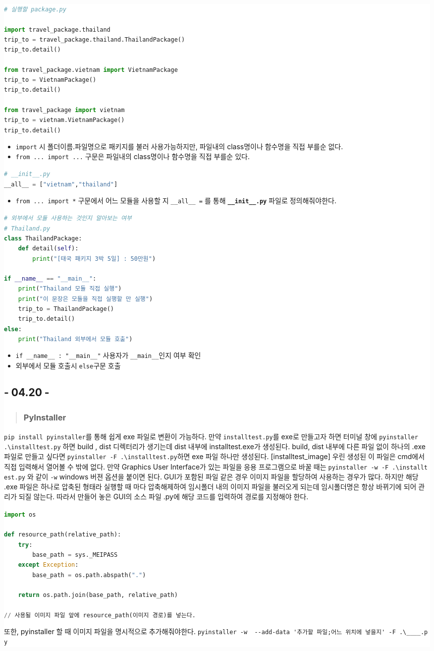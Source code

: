```python
# 실행할 package.py

import travel_package.thailand
trip_to = travel_package.thailand.ThailandPackage()
trip_to.detail()

from travel_package.vietnam import VietnamPackage 
trip_to = VietnamPackage()
trip_to.detail()

from travel_package import vietnam 
trip_to = vietnam.VietnamPackage()
trip_to.detail()
```
- `import` 시 폴더이름.파일명으로 패키지를 불러 사용가능하지만, 파일내의 class명이나 함수명을 직접 부를순 없다.
- `from ... import ...` 구문은 파일내의 class명이나 함수명을 직접 부를순 있다.
```python
# __init__.py
__all__ = ["vietnam","thailand"]
```
- `from ... import *` 구문에서 어느 모듈을 사용할 지 `__all__ =` 를 통해  __`__init__.py`__ 파일로 정의해줘야한다.
```python
# 외부에서 모듈 사용하는 것인지 알아보는 여부
# Thailand.py
class ThailandPackage:
    def detail(self):
        print("[태국 패키지 3박 5일] : 50만원")

if __name__ == "__main__":
    print("Thailand 모듈 직접 실행")
    print("이 문장은 모듈을 직접 실행할 만 실행")
    trip_to = ThailandPackage()
    trip_to.detail()
else:
    print("Thailand 외부에서 모듈 호출")
```
- `if __name__ : "__main__"` 사용자가 `__main__`인지 여부 확인
- 외부에서 모듈 호출시 `else`구문 호출
## - __04.20__ -
> **<h3>PyInstaller</h3>**

`pip install pyinstaller`를 통해 쉽게 exe 파일로 변환이 가능하다. 만약 `installtest.py`를 exe로 만들고자 하면 터미널 창에 `pyinstaller .\installtest.py` 하면 build , dist 디렉터리가 생기는데 dist 내부에 installtest.exe가 생성된다.   build, dist 내부에 다른 파일 없이 하나의 .exe 파일로 만들고 싶다면 `pyinstaller -F .\installtest.py`하면 exe 파일 하나만 생성된다. [installtest_image]  우린 생성된 이 파일은 cmd에서 직접 입력해서 열어볼 수 밖에 없다. 만약 Graphics User Interface가 있는 파일을 응용 프로그램으로 바꿀 때는 `pyinstaller -w -F .\installtest.py` 와 같이 `-w` windows 버젼 옵션을 붙이면 된다. GUI가 포함된 파일 같은 경우 이미지 파일을 할당하여 사용하는 경우가 많다. 하지만 해당 .exe 파일은 하나로 압축된 형태라 실행할 때 마다 압축해제하여 임시폴더 내의 이미지 파일을 불러오게 되는데 임시폴더명은 항상 바뀌기에 되어 관리가 되질 않는다. 따라서 만들어 놓은 GUI의 소스 파일 .py에 해당 코드를 입력하여 경로를 지정해야 한다.
```python
import os

def resource_path(relative_path):
    try:
        base_path = sys._MEIPASS
    except Exception:
        base_path = os.path.abspath(".")

    return os.path.join(base_path, relative_path)

// 사용될 이미지 파일 앞에 resource_path(이미지 경로)를 넣는다.
```
또한, pyinstaller 할 때 이미지 파일을 명시적으로 추가해줘야한다. `pyinstaller -w  --add-data '추가할 파일;어느 위치에 넣을지' -F .\____.py`
